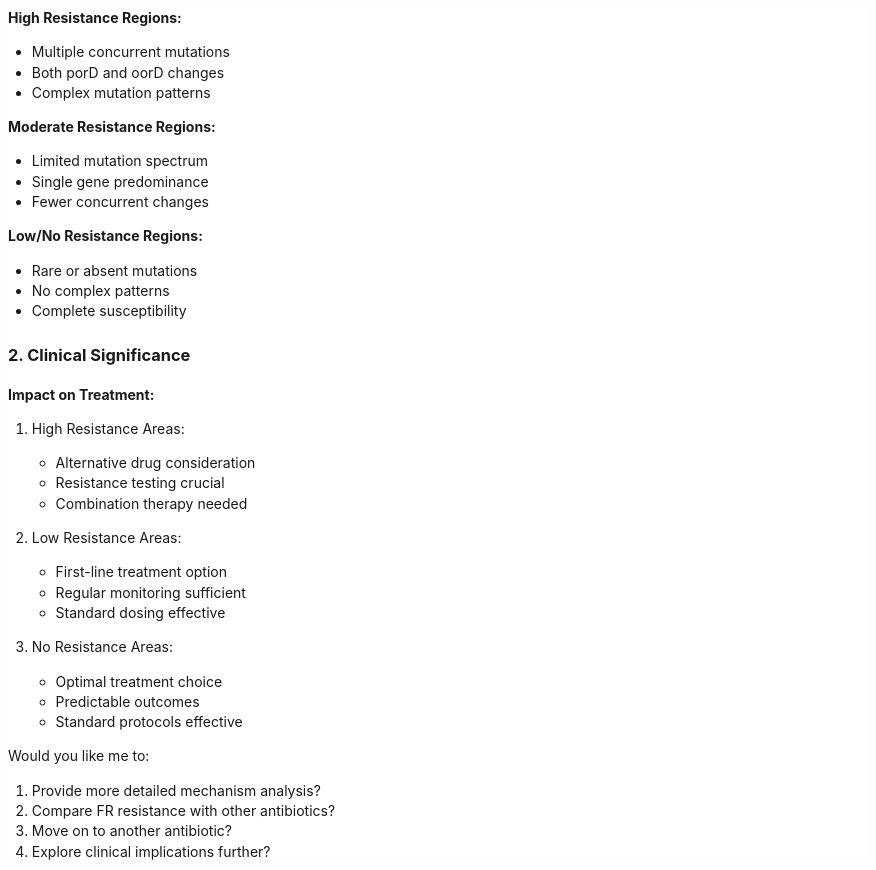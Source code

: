 **High Resistance Regions:**
- Multiple concurrent mutations
- Both porD and oorD changes
- Complex mutation patterns

**Moderate Resistance Regions:**
- Limited mutation spectrum
- Single gene predominance
- Fewer concurrent changes

**Low/No Resistance Regions:**
- Rare or absent mutations
- No complex patterns
- Complete susceptibility

### 2. Clinical Significance

**Impact on Treatment:**
1. High Resistance Areas:
   - Alternative drug consideration
   - Resistance testing crucial
   - Combination therapy needed

2. Low Resistance Areas:
   - First-line treatment option
   - Regular monitoring sufficient
   - Standard dosing effective

3. No Resistance Areas:
   - Optimal treatment choice
   - Predictable outcomes
   - Standard protocols effective

Would you like me to:
1. Provide more detailed mechanism analysis?
2. Compare FR resistance with other antibiotics?
3. Move on to another antibiotic?
4. Explore clinical implications further?
